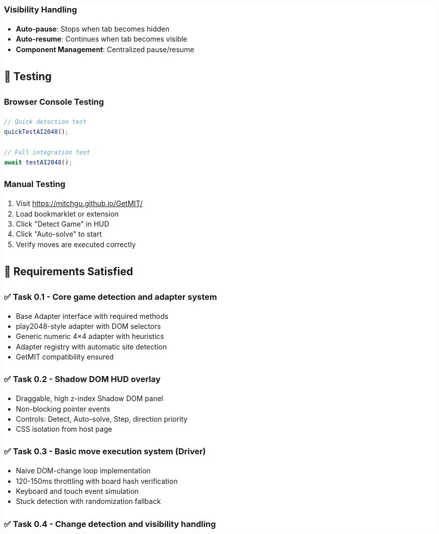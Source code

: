 ### Visibility Handling

- **Auto-pause**: Stops when tab becomes hidden
- **Auto-resume**: Continues when tab becomes visible
- **Component Management**: Centralized pause/resume

## 🧪 Testing

### Browser Console Testing

```javascript
// Quick detection test
quickTestAI2048();

// Full integration test
await testAI2048();
```

### Manual Testing

1. Visit https://mitchgu.github.io/GetMIT/
2. Load bookmarklet or extension
3. Click "Detect Game" in HUD
4. Click "Auto-solve" to start
5. Verify moves are executed correctly

## 🎯 Requirements Satisfied

### ✅ Task 0.1 - Core game detection and adapter system

- Base Adapter interface with required methods
- play2048-style adapter with DOM selectors
- Generic numeric 4×4 adapter with heuristics
- Adapter registry with automatic site detection
- GetMIT compatibility ensured

### ✅ Task 0.2 - Shadow DOM HUD overlay

- Draggable, high z-index Shadow DOM panel
- Non-blocking pointer events
- Controls: Detect, Auto-solve, Step, direction priority
- CSS isolation from host page

### ✅ Task 0.3 - Basic move execution system (Driver)

- Naive DOM-change loop implementation
- 120-150ms throttling with board hash verification
- Keyboard and touch event simulation
- Stuck detection with randomization fallback

### ✅ Task 0.4 - Change detection and visibility handling
